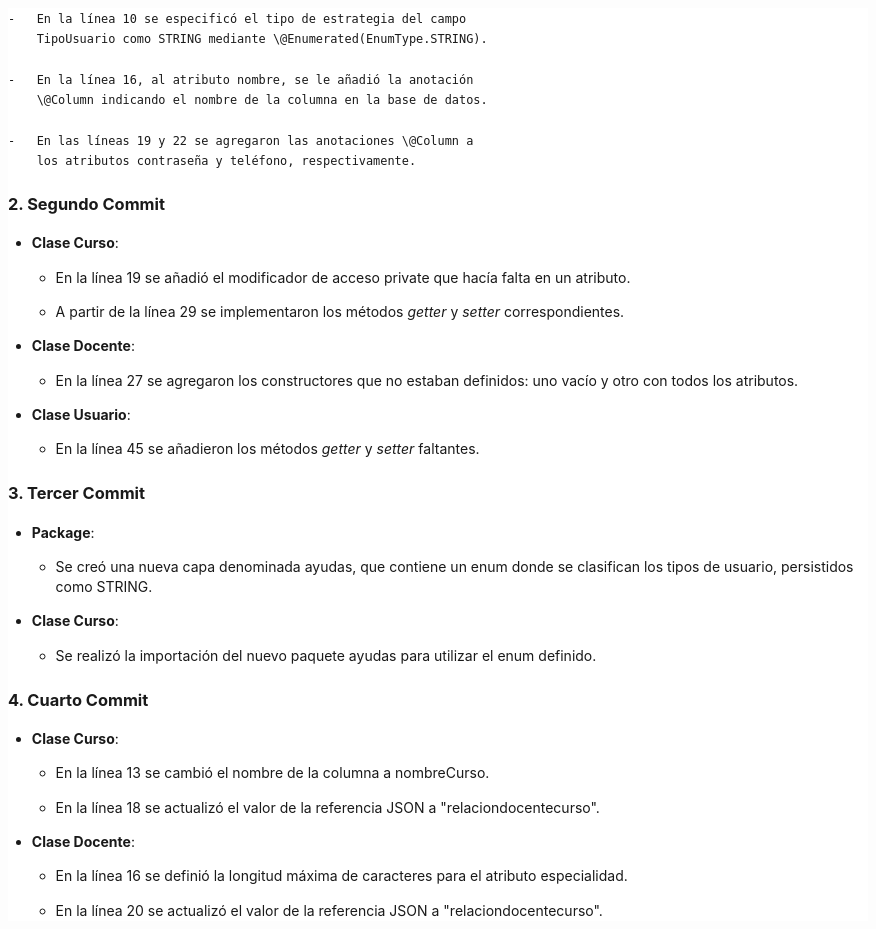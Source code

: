     -   En la línea 10 se especificó el tipo de estrategia del campo
        TipoUsuario como STRING mediante \@Enumerated(EnumType.STRING).

    -   En la línea 16, al atributo nombre, se le añadió la anotación
        \@Column indicando el nombre de la columna en la base de datos.

    -   En las líneas 19 y 22 se agregaron las anotaciones \@Column a
        los atributos contraseña y teléfono, respectivamente.

### **2. Segundo Commit**

-   **Clase Curso**:

    -   En la línea 19 se añadió el modificador de acceso private que
        hacía falta en un atributo.

    -   A partir de la línea 29 se implementaron los métodos *getter* y
        *setter* correspondientes.

-   **Clase Docente**:

    -   En la línea 27 se agregaron los constructores que no estaban
        definidos: uno vacío y otro con todos los atributos.

-   **Clase Usuario**:

    -   En la línea 45 se añadieron los métodos *getter* y *setter*
        faltantes.

### **3. Tercer Commit**

-   **Package**:

    -   Se creó una nueva capa denominada ayudas, que contiene un enum
        donde se clasifican los tipos de usuario, persistidos como
        STRING.

-   **Clase Curso**:

    -   Se realizó la importación del nuevo paquete ayudas para utilizar
        el enum definido.

### **4. Cuarto Commit**

-   **Clase Curso**:

    -   En la línea 13 se cambió el nombre de la columna a nombreCurso.

    -   En la línea 18 se actualizó el valor de la referencia JSON a
        \"relaciondocentecurso\".

-   **Clase Docente**:

    -   En la línea 16 se definió la longitud máxima de caracteres para
        el atributo especialidad.

    -   En la línea 20 se actualizó el valor de la referencia JSON a
        \"relaciondocentecurso\".
